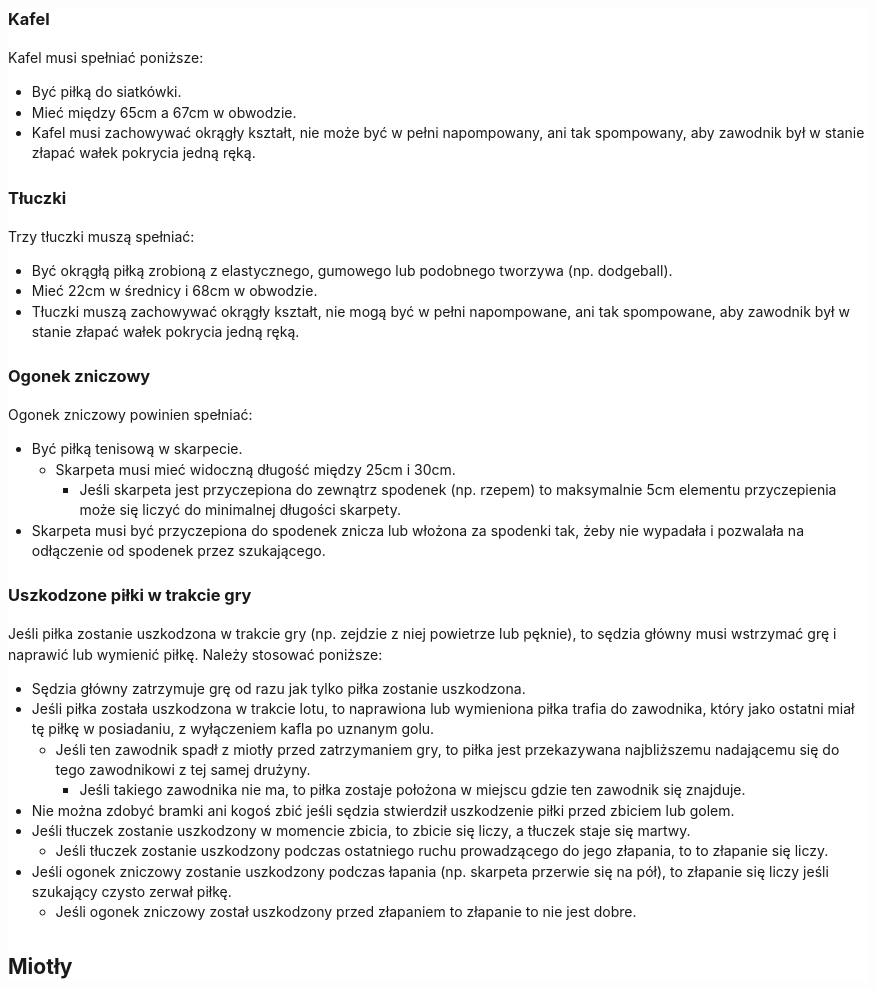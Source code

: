 ### Kafel
Kafel musi spełniać poniższe:

* Być piłką do siatkówki.
* Mieć między 65cm a 67cm w obwodzie.
* Kafel musi zachowywać okrągły kształt, nie może być w pełni napompowany, ani tak spompowany, aby zawodnik był w stanie złapać wałek pokrycia jedną ręką.


### Tłuczki
Trzy tłuczki muszą spełniać:

* Być okrągłą piłką zrobioną z elastycznego, gumowego lub podobnego tworzywa (np. dodgeball).
* Mieć 22cm w średnicy i 68cm w obwodzie.
* Tłuczki muszą zachowywać okrągły kształt, nie mogą być w pełni napompowane, ani tak spompowane, aby zawodnik był w stanie złapać wałek pokrycia jedną ręką.


### Ogonek zniczowy
Ogonek zniczowy powinien spełniać:

* Być piłką tenisową w skarpecie.
    * Skarpeta musi mieć widoczną długość między 25cm i 30cm.
        * Jeśli skarpeta jest przyczepiona do zewnątrz spodenek (np. rzepem) to maksymalnie 5cm elementu przyczepienia może się liczyć do minimalnej długości skarpety.
* Skarpeta musi być przyczepiona do spodenek znicza lub włożona za spodenki tak, żeby nie wypadała i pozwalała na odłączenie od spodenek przez szukającego.


### Uszkodzone piłki w trakcie gry
Jeśli piłka zostanie uszkodzona w trakcie gry (np. zejdzie z niej powietrze lub pęknie), to sędzia główny musi wstrzymać grę i naprawić lub wymienić piłkę. Należy stosować poniższe:

* Sędzia główny zatrzymuje grę od razu jak tylko piłka zostanie uszkodzona.
* Jeśli piłka została uszkodzona w trakcie lotu, to naprawiona lub wymieniona piłka trafia do zawodnika, który jako ostatni miał tę piłkę w posiadaniu, z wyłączeniem kafla po uznanym golu.
    * Jeśli ten zawodnik spadł z miotły przed zatrzymaniem gry, to piłka jest przekazywana najbliższemu nadającemu się do tego zawodnikowi z tej samej drużyny.
        * Jeśli takiego zawodnika nie ma, to piłka zostaje położona w miejscu gdzie ten zawodnik się znajduje.
* Nie można zdobyć bramki ani kogoś zbić jeśli sędzia stwierdził uszkodzenie piłki przed zbiciem lub golem.
* Jeśli tłuczek zostanie uszkodzony w momencie zbicia, to zbicie się liczy, a tłuczek staje się martwy.
    * Jeśli tłuczek zostanie uszkodzony podczas ostatniego ruchu prowadzącego do jego złapania, to to złapanie się liczy.
* Jeśli ogonek zniczowy zostanie uszkodzony podczas łapania (np. skarpeta przerwie się na pół), to złapanie się liczy jeśli szukający czysto zerwał piłkę.
    * Jeśli ogonek zniczowy został uszkodzony przed złapaniem to złapanie to nie jest dobre.
  


## Miotły
